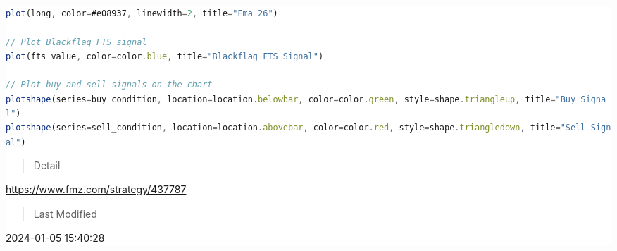 ``` javascript
plot(long, color=#e08937, linewidth=2, title="Ema 26")

// Plot Blackflag FTS signal
plot(fts_value, color=color.blue, title="Blackflag FTS Signal")

// Plot buy and sell signals on the chart
plotshape(series=buy_condition, location=location.belowbar, color=color.green, style=shape.triangleup, title="Buy Signal")
plotshape(series=sell_condition, location=location.abovebar, color=color.red, style=shape.triangledown, title="Sell Signal")
```

> Detail

https://www.fmz.com/strategy/437787

> Last Modified

2024-01-05 15:40:28
